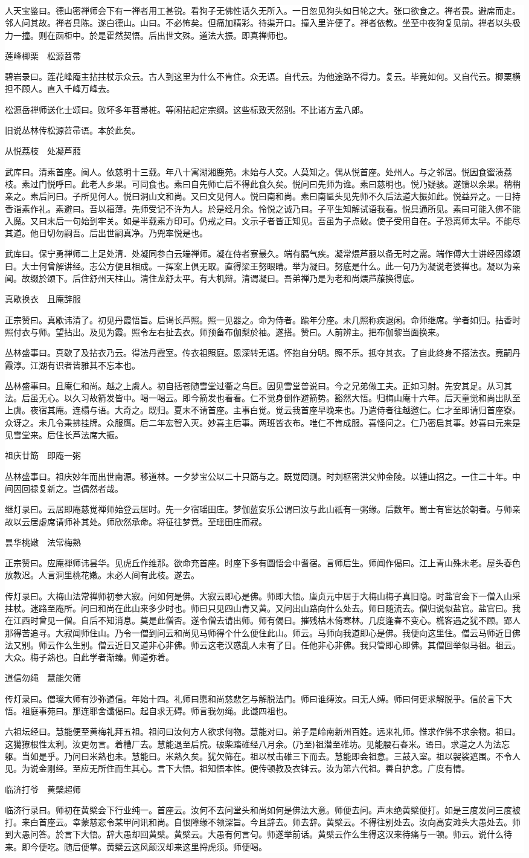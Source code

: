 人天宝鉴曰。德山密禅师会下有一禅者用工甚锐。看狗子无佛性话久无所入。一日忽见狗头如日轮之大。张口欲食之。禅者畏。避席而走。邻人问其故。禅者具陈。遂白德山。山曰。不必怖矣。但痛加精彩。待渠开口。撞入里许便了。禅者依教。坐至中夜狗复见前。禅者以头极力一撞。则在函柜中。於是霍然契悟。后出世文殊。道法大振。即真禅师也。  

莲峰楖栗　松源苕帚  

碧岩录曰。莲花峰庵主拈拄杖示众云。古人到这里为什么不肯住。众无语。自代云。为他途路不得力。复云。毕竟如何。又自代云。楖栗横担不顾人。直入千峰万峰去。  

松源岳禅师送化士颂曰。败坏多年苕帚桩。等闲拈起定宗纲。这些标致天然别。不比诸方孟八郎。  

旧说丛林传松源苕帚语。本於此矣。  

从悦荔枝　处凝芦菔  

武库曰。清素首座。闽人。依慈明十三载。年八十寓湖湘鹿苑。未始与人交。人莫知之。偶从悦首座。处州人。与之邻居。悦因食蜜渍荔枝。素过门悦呼曰。此老人乡果。可同食也。素曰自先师亡后不得此食久矣。悦问曰先师为谁。素曰慈明也。悦乃疑骇。遂馈以余果。稍稍亲之。素后问曰。子所见何人。悦曰洞山文和尚。又曰文见何人。悦曰南和尚。素曰南匾头见先师不久后法道大振如此。悦益异之。一日持香诣素作礼。素避曰。吾以福薄。先师受记不许为人。於是经月余。怜悦之诚乃曰。子平生知解试语我看。悦具通所见。素曰可能入佛不能入魔。又曰末后一句始到牢关。如是半载素方印可。仍戒之曰。文示子者皆正知见。吾虽为子点破。使子受用自在。子恐离师太早。不能尽其道。他日切勿嗣吾。后出世嗣真净。乃兜率悦是也。  

武库曰。保宁勇禅师二上足处清．处凝同参白云端禅师。凝在侍者寮最久。端有膈气疾。凝常煨芦菔以备无时之需。端作傅大士讲经因缘颂曰。大士何曾解讲经。志公方便且相成。一挥案上俱无取。直得梁王努眼睛。举为凝曰。努底是什么。此一句乃为凝说老婆禅也。凝以为亲闻。故缀於颂下。后住舒州天柱山。清住龙舒太平。有大机辩。清谓凝曰。吾弟禅乃是为老和尚煨芦菔换得底。  

真歇换衣　且庵辞服  

正宗赞曰。真歇讳清了。初见丹霞悟旨。后谒长芦照。照一见器之。命为侍者。踰年分座。未几照称疾退闲。命师继席。学者如归。拈香时照付衣与师。望拈出。及见为霞。照令左右扯去衣。师预备布伽梨於袖。遂搭。赞曰。人前辨主。把布伽黎当面换来。  

丛林盛事曰。真歇了及拈衣乃云。得法丹霞室。传衣祖照庭。恩深转无语。怀抱自分明。照不乐。抵夺其衣。了自此终身不搭法衣。竟嗣丹霞淳。江湖有识者皆雅其不忘本也。  

丛林盛事曰。且庵仁和尚。越之上虞人。初自括苍随雪堂过衢之乌巨。因见雪堂普说曰。今之兄弟做工夫。正如习射。先安其足。从习其法。后虽无心。以久习故箭发皆中。喝一喝云。即今箭发也看看。仁不觉身倒作避箭势。豁然大悟。归梅山庵十六年。后天童觉和尚出队至上虞。夜宿其庵。连榻与语。大奇之。既归。夏末不请首座。主事白觉。觉云我首座早晚来也。乃遣侍者往越邀仁。仁才至即请归首座寮。众讶之。未几令秉拂挂牌。众服膺。后二年宏智入灭。妙喜主后事。两班皆衣布。唯仁不肯成服。喜怪问之。仁乃密启其事。妙喜曰元来是见雪堂来。后住长芦法席大振。  

祖庆廿筯　即庵一粥  

丛林盛事曰。祖庆妙年而出世南源。移道林。一夕梦宝公以二十只筯与之。既觉罔测。时刘枢密洪父帅金陵。以锺山招之。一住二十年。中间因回禄复新之。岂偶然者哉。  

继灯录曰。云居即庵慈觉禅师始登云居时。先一夕宿瑶田庄。梦伽蓝安乐公谓曰汝与此山祇有一粥缘。后数年。蜀士有宦达於朝者。与师亲故以云居虚席请师补其处。师欣然承命。将征往梦竟。至瑶田庄而寂。  

昙华桃嫩　法常梅熟  

正宗赞曰。应庵禅师讳昙华。见虎丘作维那。欲命充首座。时座下多有圆悟会中耆宿。言师后生。师闻作偈曰。江上青山殊未老。屋头春色放教迟。人言洞里桃花嫩。未必人间有此枝。遂去。  

传灯录曰。大梅山法常禅师初参大寂。问如何是佛。大寂云即心是佛。师即大悟。唐贞元中居于大梅山梅子真旧隐。时盐官会下一僧入山采拄杖。迷路至庵所。问曰和尚在此山来多少时也。师曰只见四山青又黄。又问出山路向什么处去。师曰随流去。僧归说似盐官。盐官曰。我在江西时曾见一僧。自后不知消息。莫是此僧否。遂令僧去请出师。师有偈曰。摧残枯木倚寒林。几度逢春不变心。樵客遇之犹不顾。郢人那得苦追寻。大寂闻师住山。乃令一僧到问云和尚见马师得个什么便住此山。师云。马师向我道即心是佛。我便向这里住。僧云马师近日佛法又别。师云作么生别。僧云近日又道非心非佛。师云这老汉惑乱人未有了日。任他非心非佛。我只管即心即佛。其僧回举似马祖。祖云。大众。梅子熟也。自此学者渐臻。师道弥着。  

道信勿绳　慧能欠筛  

传灯录曰。僧璨大师有沙弥道信。年始十四。礼师曰愿和尚慈悲乞与解脱法门。师曰谁缚汝。曰无人缚。师曰何更求解脱乎。信於言下大悟。祖庭事苑曰。那连耶舍谶偈曰。起自求无碍。师言我勿绳。此谶四祖也。  

六祖坛经曰。慧能便至黄梅礼拜五祖。祖问曰汝何方人欲求何物。慧能对曰。弟子是岭南新州百姓。远来礼师。惟求作佛不求余物。祖曰。这獦獠根性太利。汝更勿言。着槽厂去。慧能退至后院。破柴踏碓经八月余。(乃至)祖潜至碓坊。见能腰石舂米。语曰。求道之人为法忘躯。当如是乎。乃问曰米熟也未。慧能曰。米熟久矣。犹欠筛在。祖以杖击碓三下而去。慧能即会祖意。三鼓入室。祖以袈裟遮围。不令人见。为说金刚经。至应无所住而生其心。言下大悟。祖知悟本性。便传顿教及衣钵云。汝为第六代祖。善自护念。广度有情。  

临济打爷　黄檗超师  

临济行录曰。师初在黄檗会下行业纯一。首座云。汝何不去问堂头和尚如何是佛法大意。师便去问。声未绝黄檗便打。如是三度发问三度被打。来白首座云。幸蒙慈悲令某甲问讯和尚。自恨障缘不领深旨。今且辞去。师去辞。黄檗云。不得往别处去。汝向高安滩头大愚处去。师到大愚问答。於言下大悟。辞大愚却回黄檗。黄檗云。大愚有何言句。师遂举前话。黄檗云作么生得这汉来待痛与一顿。师云。说什么待来。即今便吃。随后便掌。黄檗云这风颠汉却来这里捋虎须。师便喝。  
